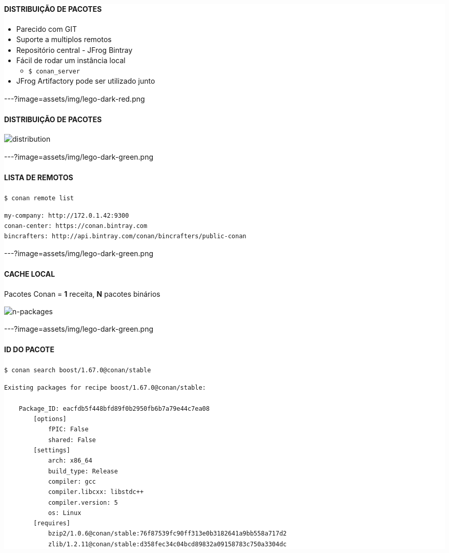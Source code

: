 #### DISTRIBUIÇÃO DE PACOTES

* Parecido com GIT
* Suporte a multiplos remotos
* Repositório central - JFrog Bintray
* Fácil de rodar um instância local
  * `$ conan_server`
* JFrog Artifactory pode ser utilizado junto

---?image=assets/img/lego-dark-red.png

#### DISTRIBUIÇÃO DE PACOTES

![distribution](assets/img/systems.png)

---?image=assets/img/lego-dark-green.png

#### LISTA DE REMOTOS

`$ conan remote list`

```
my-company: http://172.0.1.42:9300
conan-center: https://conan.bintray.com
bincrafters: http://api.bintray.com/conan/bincrafters/public-conan
```

---?image=assets/img/lego-dark-green.png

#### CACHE LOCAL

Pacotes Conan = **1** receita, **N** pacotes binários

![n-packages](assets/img/n-packages.png)

---?image=assets/img/lego-dark-green.png

#### ID DO PACOTE

`$ conan search boost/1.67.0@conan/stable`

```
Existing packages for recipe boost/1.67.0@conan/stable:

    Package_ID: eacfdb5f448bfd89f0b2950fb6b7a79e44c7ea08
        [options]
            fPIC: False
            shared: False
        [settings]
            arch: x86_64
            build_type: Release
            compiler: gcc
            compiler.libcxx: libstdc++
            compiler.version: 5
            os: Linux
        [requires]
            bzip2/1.0.6@conan/stable:76f87539fc90ff313e0b3182641a9bb558a717d2
            zlib/1.2.11@conan/stable:d358fec34c04bcd89832a09158783c750a3304dc
```
